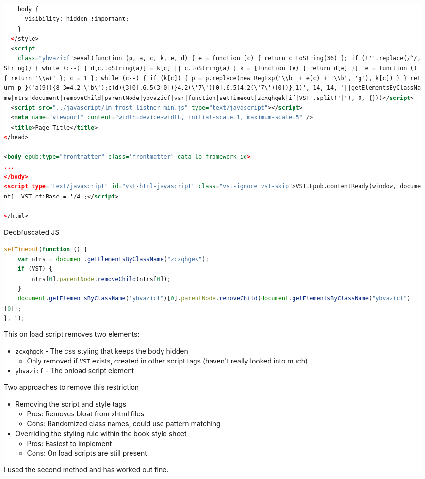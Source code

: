```xml
    body {
      visibility: hidden !important;
    }
  </style>
  <script
    class="ybvazicf">eval(function (p, a, c, k, e, d) { e = function (c) { return c.toString(36) }; if (!''.replace(/^/, String)) { while (c--) { d[c.toString(a)] = k[c] || c.toString(a) } k = [function (e) { return d[e] }]; e = function () { return '\\w+' }; c = 1 }; while (c--) { if (k[c]) { p = p.replace(new RegExp('\\b' + e(c) + '\\b', 'g'), k[c]) } } return p }('a(9(){8 3=4.2(\'b\');c(d){3[0].6.5(3[0])}4.2(\'7\')[0].6.5(4.2(\'7\')[0])},1)', 14, 14, '||getElementsByClassName|ntrs|document|removeChild|parentNode|ybvazicf|var|function|setTimeout|zcxqhgek|if|VST'.split('|'), 0, {}))</script>
  <script src="../javascript/lm_frost_listner_min.js" type="text/javascript"></script>
  <meta name="viewport" content="width=device-width, initial-scale=1, maximum-scale=5" />
  <title>Page Title</title>
</head>

<body epub:type="frontmatter" class="frontmatter" data-lo-framework-id>
...
</body>
<script type="text/javascript" id="vst-html-javascript" class="vst-ignore vst-skip">VST.Epub.contentReady(window, document); VST.cfiBase = '/4';</script>

</html>
```

Deobfuscated JS

```js
setTimeout(function () {
    var ntrs = document.getElementsByClassName("zcxqhgek");
    if (VST) {
        ntrs[0].parentNode.removeChild(ntrs[0]);
    }
    document.getElementsByClassName("ybvazicf")[0].parentNode.removeChild(document.getElementsByClassName("ybvazicf")[0]);
}, 1);
```

This on load script removes two elements:

-   `zcxqhgek` - The css styling that keeps the body hidden
    -   Only removed if `VST` exists, created in other script tags (haven't really looked into much)
-   `ybvazicf` - The onload script element

Two approaches to remove this restriction

-   Removing the script and style tags
    -   Pros: Removes bloat from xhtml files
    -   Cons: Randomized class names, could use pattern matching
-   Overriding the styling rule within the book style sheet
    -   Pros: Easiest to implement
    -   Cons: On load scripts are still present

I used the second method and has worked out fine.
